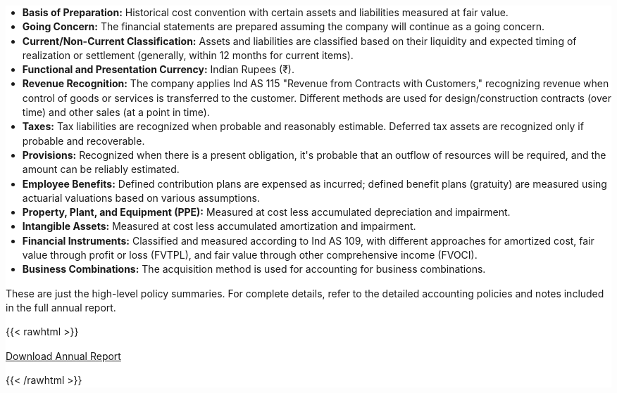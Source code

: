 * **Basis of Preparation:**  Historical cost convention with certain assets and liabilities measured at fair value.
* **Going Concern:** The financial statements are prepared assuming the company will continue as a going concern.
* **Current/Non-Current Classification:**  Assets and liabilities are classified based on their liquidity and expected timing of realization or settlement (generally, within 12 months for current items).
* **Functional and Presentation Currency:** Indian Rupees (₹).
* **Revenue Recognition:**  The company applies Ind AS 115 "Revenue from Contracts with Customers," recognizing revenue when control of goods or services is transferred to the customer.  Different methods are used for design/construction contracts (over time) and other sales (at a point in time).
* **Taxes:**  Tax liabilities are recognized when probable and reasonably estimable.  Deferred tax assets are recognized only if probable and recoverable.
* **Provisions:**  Recognized when there is a present obligation, it's probable that an outflow of resources will be required, and the amount can be reliably estimated.
* **Employee Benefits:**  Defined contribution plans are expensed as incurred; defined benefit plans (gratuity) are measured using actuarial valuations based on various assumptions.
* **Property, Plant, and Equipment (PPE):**  Measured at cost less accumulated depreciation and impairment.
* **Intangible Assets:**  Measured at cost less accumulated amortization and impairment.
* **Financial Instruments:**  Classified and measured according to Ind AS 109, with different approaches for amortized cost, fair value through profit or loss (FVTPL), and fair value through other comprehensive income (FVOCI).
* **Business Combinations:** The acquisition method is used for accounting for business combinations.


These are just the high-level policy summaries.  For complete details, refer to the detailed accounting policies and notes included in the full annual report.





{{< rawhtml >}}

<div class="button-container">    
    <a href="https://www.bseindia.com/stockinfo/AnnPdfOpen.aspx?Pname=b1411775-0b25-4c00-97d2-c59c728e326b.pdf" target="_blank" class="report-button">
      <i class="fas fa-file-pdf"></i> Download Annual Report
    </a>
</div>
    
{{< /rawhtml >}}
